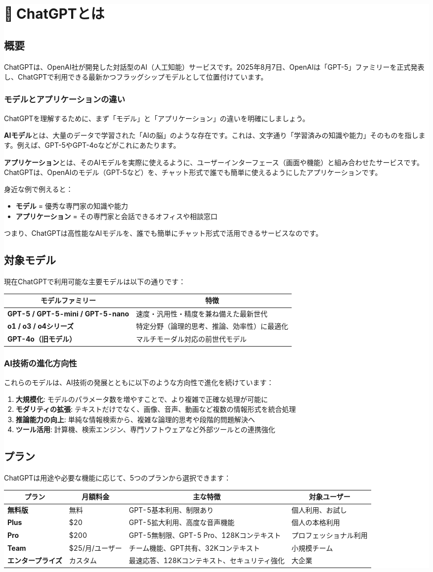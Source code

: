 # 🤖 ChatGPTとは

## 概要

ChatGPTは、OpenAI社が開発した対話型のAI（人工知能）サービスです。2025年8月7日、OpenAIは「GPT-5」ファミリーを正式発表し、ChatGPTで利用できる最新かつフラッグシップモデルとして位置付けています。

### モデルとアプリケーションの違い

ChatGPTを理解するために、まず「モデル」と「アプリケーション」の違いを明確にしましょう。

**AIモデル**とは、大量のデータで学習された「AIの脳」のような存在です。これは、文字通り「学習済みの知識や能力」そのものを指します。例えば、GPT-5やGPT-4oなどがこれにあたります。

**アプリケーション**とは、そのAIモデルを実際に使えるように、ユーザーインターフェース（画面や機能）と組み合わせたサービスです。ChatGPTは、OpenAIのモデル（GPT-5など）を、チャット形式で誰でも簡単に使えるようにしたアプリケーションです。

身近な例で例えると：
- **モデル** = 優秀な専門家の知識や能力
- **アプリケーション** = その専門家と会話できるオフィスや相談窓口

つまり、ChatGPTは高性能なAIモデルを、誰でも簡単にチャット形式で活用できるサービスなのです。

## 対象モデル

現在ChatGPTで利用可能な主要モデルは以下の通りです：

| モデルファミリー | 特徴 |
|-----------------|------|
| **GPT-5 / GPT-5-mini / GPT-5-nano** | 速度・汎用性・精度を兼ね備えた最新世代 |
| **o1 / o3 / o4シリーズ** | 特定分野（論理的思考、推論、効率性）に最適化 |
| **GPT-4o（旧モデル）** | マルチモーダル対応の前世代モデル |

### AI技術の進化方向性

これらのモデルは、AI技術の発展とともに以下のような方向性で進化を続けています：

1. **大規模化**: モデルのパラメータ数を増やすことで、より複雑で正確な処理が可能に
2. **モダリティの拡張**: テキストだけでなく、画像、音声、動画など複数の情報形式を統合処理
3. **推論能力の向上**: 単純な情報検索から、複雑な論理的思考や段階的問題解決へ
4. **ツール活用**: 計算機、検索エンジン、専門ソフトウェアなど外部ツールとの連携強化

## プラン

ChatGPTは用途や必要な機能に応じて、5つのプランから選択できます：

| プラン | 月額料金 | 主な特徴 | 対象ユーザー |
|--------|----------|----------|-------------|
| **無料版** | 無料 | GPT-5基本利用、制限あり | 個人利用、お試し |
| **Plus** | $20 | GPT-5拡大利用、高度な音声機能 | 個人の本格利用 |
| **Pro** | $200 | GPT-5無制限、GPT-5 Pro、128Kコンテキスト | プロフェッショナル利用 |
| **Team** | $25/月/ユーザー | チーム機能、GPT共有、32Kコンテキスト | 小規模チーム |
| **エンタープライズ** | カスタム | 最速応答、128Kコンテキスト、セキュリティ強化 | 大企業 |
